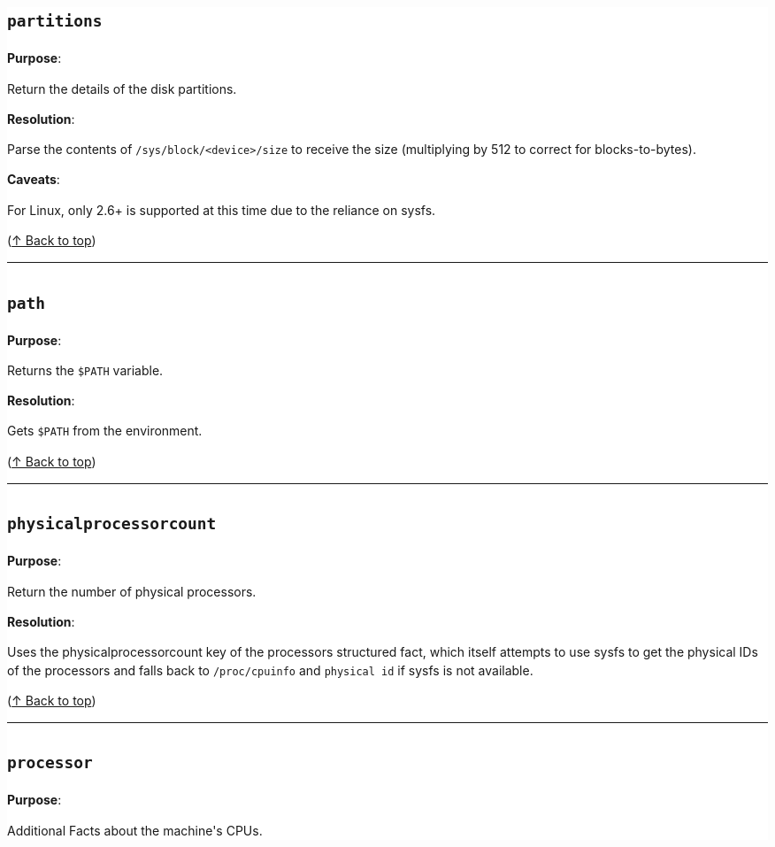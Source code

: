 ## `partitions`


**Purpose**:

Return the details of the disk partitions.

**Resolution**:

Parse the contents of `/sys/block/<device>/size` to receive the size (multiplying by 512 to correct for blocks-to-bytes).

**Caveats**:

For Linux, only 2.6+ is supported at this time due to the reliance on sysfs.


([↑ Back to top](#page-nav))

* * *

## `path`


**Purpose**:

Returns the `$PATH` variable.

**Resolution**:

Gets `$PATH` from the environment.


([↑ Back to top](#page-nav))

* * *

## `physicalprocessorcount`


**Purpose**:

Return the number of physical processors.

**Resolution**:

Uses the physicalprocessorcount key of the processors structured fact, which itself attempts to use sysfs to get the physical IDs of the processors and falls back to `/proc/cpuinfo` and `physical id` if sysfs is not available.


([↑ Back to top](#page-nav))

* * *

## `processor`


**Purpose**:

Additional Facts about the machine's CPUs.
